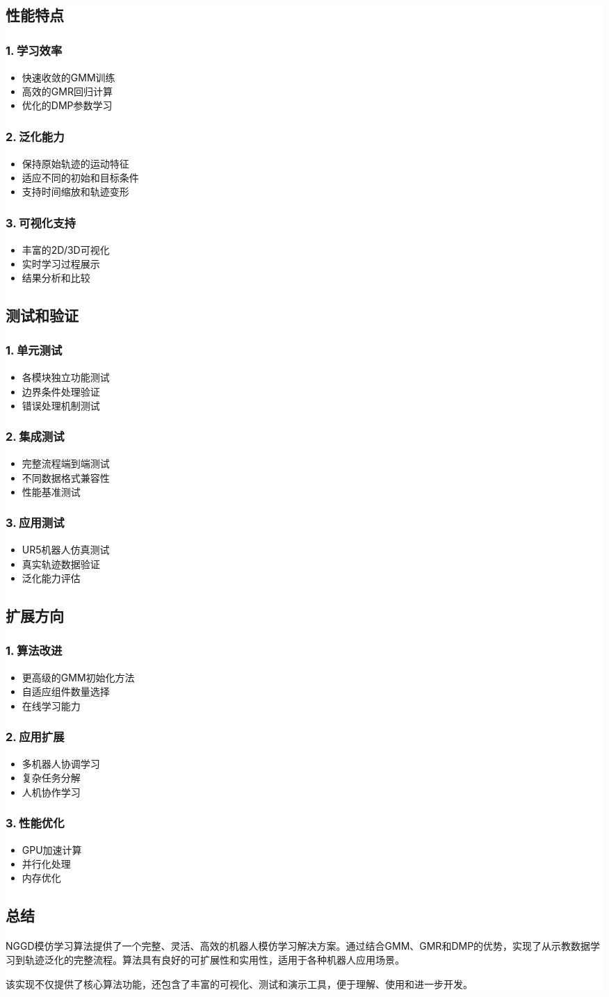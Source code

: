 ## 性能特点

### 1. 学习效率
- 快速收敛的GMM训练
- 高效的GMR回归计算
- 优化的DMP参数学习

### 2. 泛化能力
- 保持原始轨迹的运动特征
- 适应不同的初始和目标条件
- 支持时间缩放和轨迹变形

### 3. 可视化支持
- 丰富的2D/3D可视化
- 实时学习过程展示
- 结果分析和比较

## 测试和验证

### 1. 单元测试
- 各模块独立功能测试
- 边界条件处理验证
- 错误处理机制测试

### 2. 集成测试
- 完整流程端到端测试
- 不同数据格式兼容性
- 性能基准测试

### 3. 应用测试
- UR5机器人仿真测试
- 真实轨迹数据验证
- 泛化能力评估

## 扩展方向

### 1. 算法改进
- 更高级的GMM初始化方法
- 自适应组件数量选择
- 在线学习能力

### 2. 应用扩展
- 多机器人协调学习
- 复杂任务分解
- 人机协作学习

### 3. 性能优化
- GPU加速计算
- 并行化处理
- 内存优化

## 总结

NGGD模仿学习算法提供了一个完整、灵活、高效的机器人模仿学习解决方案。通过结合GMM、GMR和DMP的优势，实现了从示教数据学习到轨迹泛化的完整流程。算法具有良好的可扩展性和实用性，适用于各种机器人应用场景。

该实现不仅提供了核心算法功能，还包含了丰富的可视化、测试和演示工具，便于理解、使用和进一步开发。
